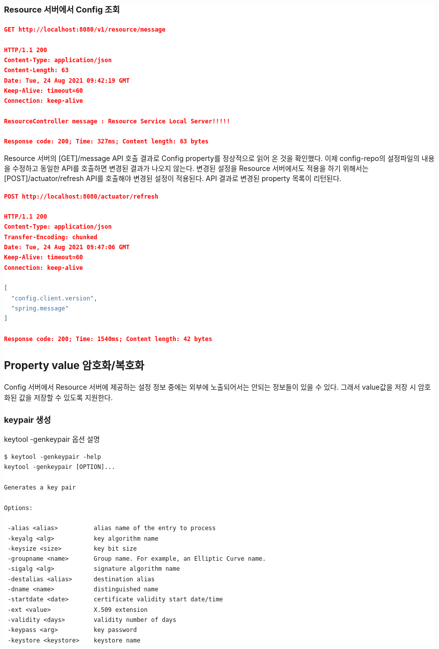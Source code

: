 ### Resource 서버에서 Config 조회  
```json
GET http://localhost:8080/v1/resource/message

HTTP/1.1 200 
Content-Type: application/json
Content-Length: 63
Date: Tue, 24 Aug 2021 09:42:19 GMT
Keep-Alive: timeout=60
Connection: keep-alive

ResourceController message : Resource Service Local Server!!!!!

Response code: 200; Time: 327ms; Content length: 63 bytes
```  

Resource 서버의 [GET]/message API 호출 결과로 Config property를 정상적으로 읽어 온 것을 확인했다. 이제 config-repo의 설정파일의 내용을 수정하고 동일한 API를 호출하면 변경된 결과가 나오지 않는다. 변경된 설정을 Resource 서버에서도 적용을 하기 위해서는 [POST]/actuator/refresh API를 호출해야 변경된 설정이 적용된다. API 결과로 변경된 property 목록이 리턴된다.     
```json
POST http://localhost:8080/actuator/refresh

HTTP/1.1 200 
Content-Type: application/json
Transfer-Encoding: chunked
Date: Tue, 24 Aug 2021 09:47:06 GMT
Keep-Alive: timeout=60
Connection: keep-alive

[
  "config.client.version",
  "spring.message"
]

Response code: 200; Time: 1540ms; Content length: 42 bytes
```   

## Property value 암호화/복호화  
Config 서버에서 Resource 서버에 제공하는 설정 정보 중에는 외부에 노출되어서는 안되는 정보들이 있을 수 있다. 그래서 value값을 저장 시 암호화된 값을 저장할 수 있도록 지원한다.  

### keypair 생성
keytool -genkeypair 옵션 설명   

```shell
$ keytool -genkeypair -help
keytool -genkeypair [OPTION]...

Generates a key pair

Options:

 -alias <alias>          alias name of the entry to process
 -keyalg <alg>           key algorithm name
 -keysize <size>         key bit size
 -groupname <name>       Group name. For example, an Elliptic Curve name.
 -sigalg <alg>           signature algorithm name
 -destalias <alias>      destination alias
 -dname <name>           distinguished name
 -startdate <date>       certificate validity start date/time
 -ext <value>            X.509 extension
 -validity <days>        validity number of days
 -keypass <arg>          key password
 -keystore <keystore>    keystore name
```